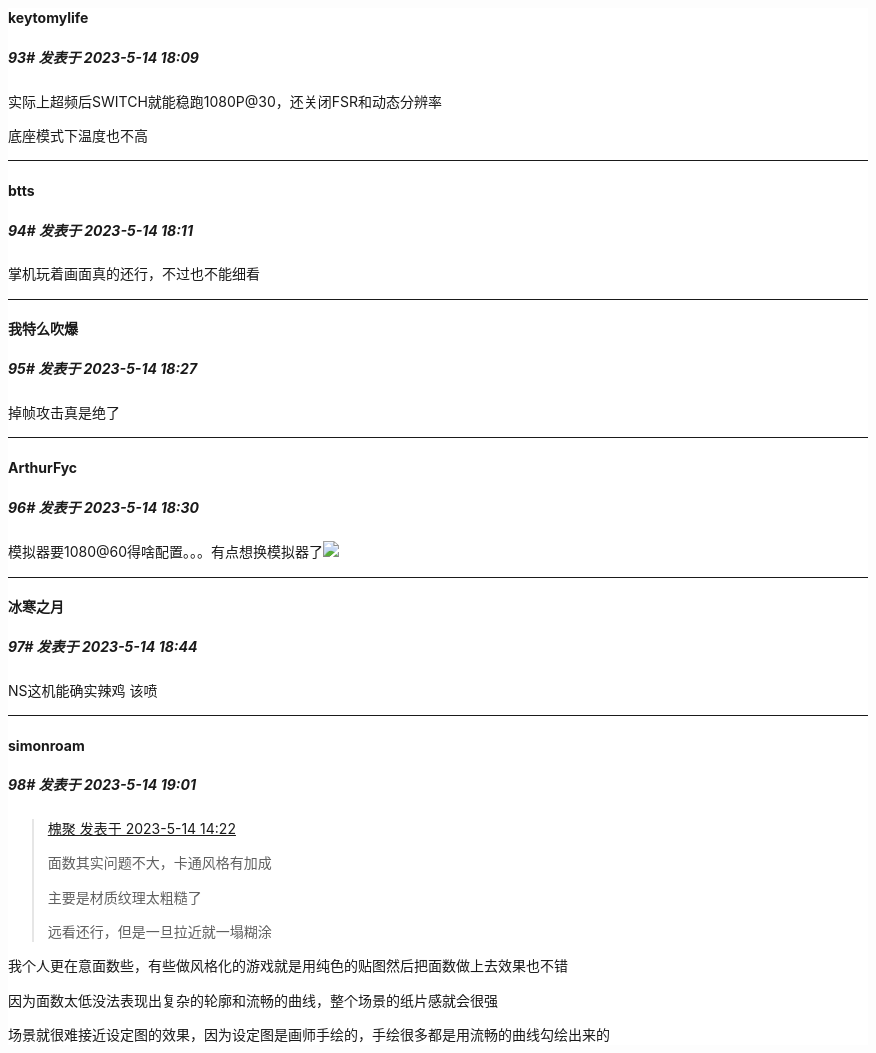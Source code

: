 ####  keytomylife  
##### 93#       发表于 2023-5-14 18:09

实际上超频后SWITCH就能稳跑1080P@30，还关闭FSR和动态分辨率

底座模式下温度也不高

*****

####  btts  
##### 94#       发表于 2023-5-14 18:11

掌机玩着画面真的还行，不过也不能细看


*****

####  我特么吹爆  
##### 95#       发表于 2023-5-14 18:27

掉帧攻击真是绝了

*****

####  ArthurFyc  
##### 96#       发表于 2023-5-14 18:30

模拟器要1080@60得啥配置。。。有点想换模拟器了<img src="https://static.saraba1st.com/image/smiley/face2017/002.png" referrerpolicy="no-referrer">


*****

####  冰寒之月  
##### 97#       发表于 2023-5-14 18:44

NS这机能确实辣鸡 该喷


*****

####  simonroam  
##### 98#       发表于 2023-5-14 19:01

<blockquote><a href="httphttps://bbs.saraba1st.com/2b/forum.php?mod=redirect&amp;goto=findpost&amp;pid=60841439&amp;ptid=2134200" target="_blank">槐聚 发表于 2023-5-14 14:22</a>

面数其实问题不大，卡通风格有加成

主要是材质纹理太粗糙了

远看还行，但是一旦拉近就一塌糊涂</blockquote>
我个人更在意面数些，有些做风格化的游戏就是用纯色的贴图然后把面数做上去效果也不错

因为面数太低没法表现出复杂的轮廓和流畅的曲线，整个场景的纸片感就会很强

场景就很难接近设定图的效果，因为设定图是画师手绘的，手绘很多都是用流畅的曲线勾绘出来的
